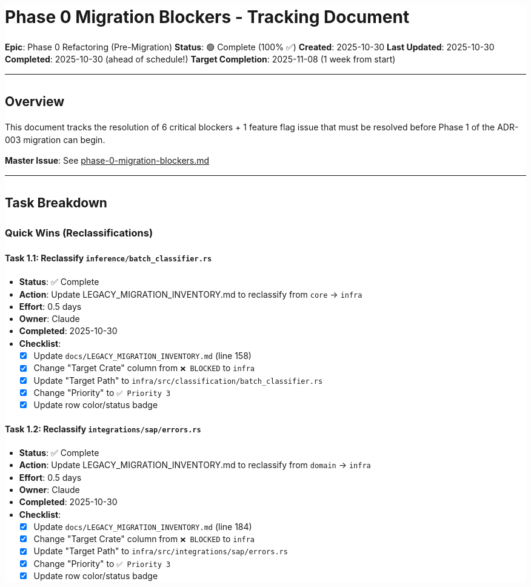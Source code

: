 # Phase 0 Migration Blockers - Tracking Document

**Epic**: Phase 0 Refactoring (Pre-Migration)
**Status**: 🟢 Complete (100% ✅)
**Created**: 2025-10-30
**Last Updated**: 2025-10-30
**Completed**: 2025-10-30 (ahead of schedule!)
**Target Completion**: 2025-11-08 (1 week from start)

---

## Overview

This document tracks the resolution of 6 critical blockers + 1 feature flag issue that must be resolved before Phase 1 of the ADR-003 migration can begin.

**Master Issue**: See [phase-0-migration-blockers.md](../../.github/ISSUE_TEMPLATE/phase-0-migration-blockers.md)

---

## Task Breakdown

### Quick Wins (Reclassifications)

#### Task 1.1: Reclassify `inference/batch_classifier.rs`
- **Status**: ✅ Complete
- **Action**: Update LEGACY_MIGRATION_INVENTORY.md to reclassify from `core` → `infra`
- **Effort**: 0.5 days
- **Owner**: Claude
- **Completed**: 2025-10-30
- **Checklist**:
  - [x] Update `docs/LEGACY_MIGRATION_INVENTORY.md` (line 158)
  - [x] Change "Target Crate" column from `❌ BLOCKED` to `infra`
  - [x] Update "Target Path" to `infra/src/classification/batch_classifier.rs`
  - [x] Change "Priority" to `✅ Priority 3`
  - [x] Update row color/status badge

#### Task 1.2: Reclassify `integrations/sap/errors.rs`
- **Status**: ✅ Complete
- **Action**: Update LEGACY_MIGRATION_INVENTORY.md to reclassify from `domain` → `infra`
- **Effort**: 0.5 days
- **Owner**: Claude
- **Completed**: 2025-10-30
- **Checklist**:
  - [x] Update `docs/LEGACY_MIGRATION_INVENTORY.md` (line 184)
  - [x] Change "Target Crate" column from `❌ BLOCKED` to `infra`
  - [x] Update "Target Path" to `infra/src/integrations/sap/errors.rs`
  - [x] Change "Priority" to `✅ Priority 3`
  - [x] Update row color/status badge
